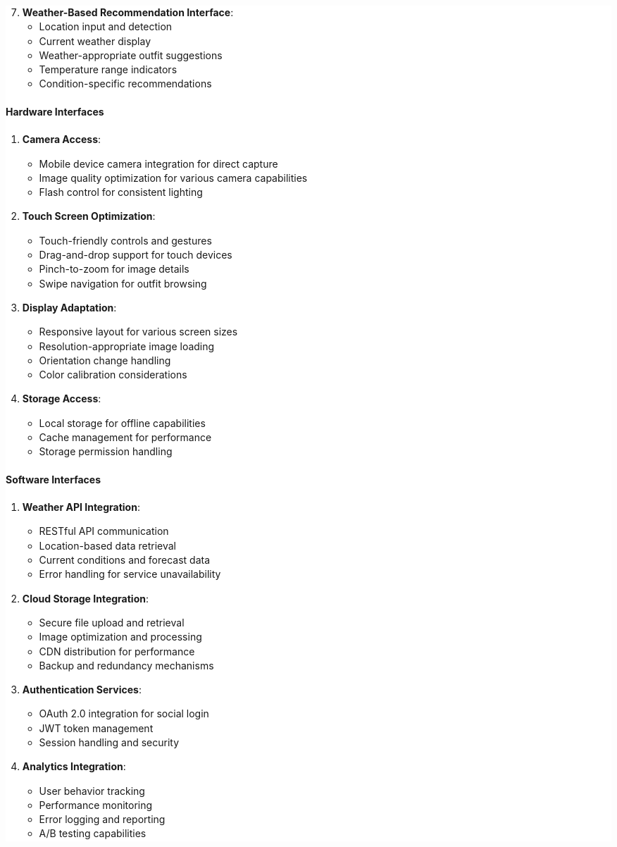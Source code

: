 7. **Weather-Based Recommendation Interface**:
   - Location input and detection
   - Current weather display
   - Weather-appropriate outfit suggestions
   - Temperature range indicators
   - Condition-specific recommendations

#### Hardware Interfaces

1. **Camera Access**:
   - Mobile device camera integration for direct capture
   - Image quality optimization for various camera capabilities
   - Flash control for consistent lighting

2. **Touch Screen Optimization**:
   - Touch-friendly controls and gestures
   - Drag-and-drop support for touch devices
   - Pinch-to-zoom for image details
   - Swipe navigation for outfit browsing

3. **Display Adaptation**:
   - Responsive layout for various screen sizes
   - Resolution-appropriate image loading
   - Orientation change handling
   - Color calibration considerations

4. **Storage Access**:
   - Local storage for offline capabilities
   - Cache management for performance
   - Storage permission handling

#### Software Interfaces

1. **Weather API Integration**:
   - RESTful API communication
   - Location-based data retrieval
   - Current conditions and forecast data
   - Error handling for service unavailability

2. **Cloud Storage Integration**:
   - Secure file upload and retrieval
   - Image optimization and processing
   - CDN distribution for performance
   - Backup and redundancy mechanisms

3. **Authentication Services**:
   - OAuth 2.0 integration for social login
   - JWT token management
   - Session handling and security

4. **Analytics Integration**:
   - User behavior tracking
   - Performance monitoring
   - Error logging and reporting
   - A/B testing capabilities
